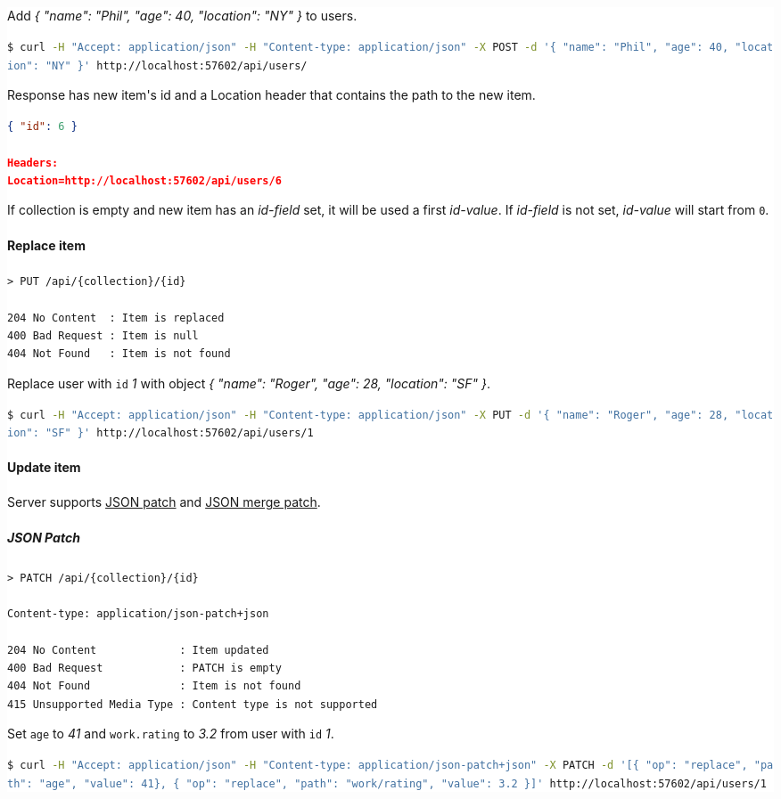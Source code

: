 Add _{ "name": "Phil", "age": 40, "location": "NY" }_ to users.

```sh
$ curl -H "Accept: application/json" -H "Content-type: application/json" -X POST -d '{ "name": "Phil", "age": 40, "location": "NY" }' http://localhost:57602/api/users/
```

Response has new item's id and a Location header that contains the path to the new item.

```json
{ "id": 6 }

Headers:
Location=http://localhost:57602/api/users/6
```

If collection is empty and new item has an _id-field_ set, it will be used a first _id-value_. If _id-field_ is not set, _id-value_ will start from `0`.

#### Replace item 

``` 
> PUT /api/{collection}/{id}

204 No Content  : Item is replaced
400 Bad Request : Item is null
404 Not Found   : Item is not found
```

Replace user with `id` _1_ with object _{ "name": "Roger", "age": 28, "location": "SF" }_.

```sh
$ curl -H "Accept: application/json" -H "Content-type: application/json" -X PUT -d '{ "name": "Roger", "age": 28, "location": "SF" }' http://localhost:57602/api/users/1
```

#### Update item 

Server supports [JSON patch](http://jsonpatch.com/) and [JSON merge patch](https://tools.ietf.org/html/rfc7396).

##### JSON Patch

```
> PATCH /api/{collection}/{id}

Content-type: application/json-patch+json

204 No Content             : Item updated
400 Bad Request            : PATCH is empty
404 Not Found              : Item is not found
415 Unsupported Media Type : Content type is not supported
```

Set `age` to _41_ and `work.rating` to _3.2_ from user with `id` _1_.

```sh
$ curl -H "Accept: application/json" -H "Content-type: application/json-patch+json" -X PATCH -d '[{ "op": "replace", "path": "age", "value": 41}, { "op": "replace", "path": "work/rating", "value": 3.2 }]' http://localhost:57602/api/users/1
```
